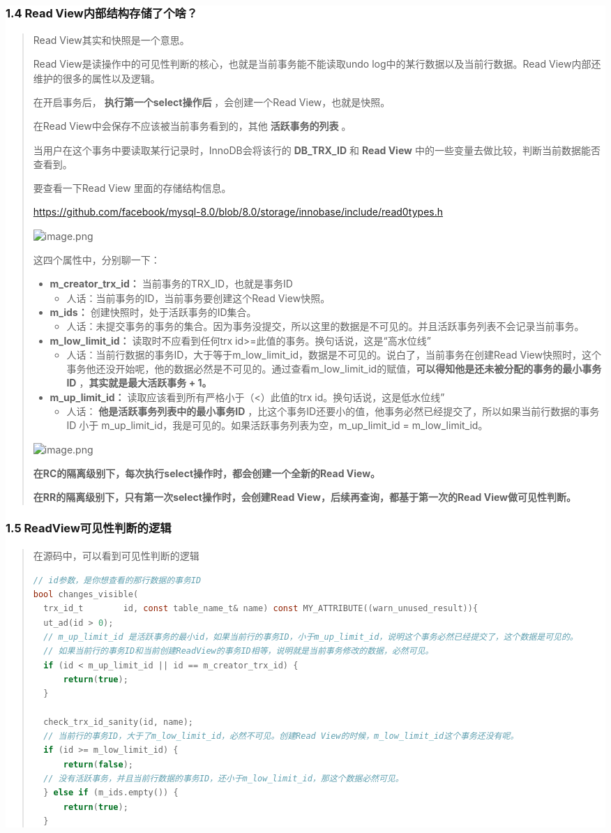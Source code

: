 ### 1.4 Read View内部结构存储了个啥？

> Read View其实和快照是一个意思。
>
> Read View是读操作中的可见性判断的核心，也就是当前事务能不能读取undo log中的某行数据以及当前行数据。Read View内部还维护的很多的属性以及逻辑。
>
> 在开启事务后， **执行第一个select操作后** ，会创建一个Read View，也就是快照。
>
> 在Read View中会保存不应该被当前事务看到的，其他 **活跃事务的列表** 。
>
> 当用户在这个事务中要读取某行记录时，InnoDB会将该行的 **DB_TRX_ID** 和 **Read View** 中的一些变量去做比较，判断当前数据能否查看到。
>
> 要查看一下Read View 里面的存储结构信息。
>
> https://github.com/facebook/mysql-8.0/blob/8.0/storage/innobase/include/read0types.h
>
> ![image.png](https://fynotefile.oss-cn-zhangjiakou.aliyuncs.com/fynote/fyfile/2746/1725795434018/42b79df13cf84da8a2901952637d38d0.png)
>
> 这四个属性中，分别聊一下：
>
> * **m_creator_trx_id：** 当前事务的TRX_ID，也就是事务ID
>   * 人话：当前事务的ID，当前事务要创建这个Read View快照。
> * **m_ids：** 创建快照时，处于活跃事务的ID集合。
>   * 人话：未提交事务的事务的集合。因为事务没提交，所以这里的数据是不可见的。并且活跃事务列表不会记录当前事务。
> * **m_low_limit_id：** 读取时不应看到任何trx id>=此值的事务。换句话说，这是“高水位线”
>   * 人话：当前行数据的事务ID，大于等于m_low_limit_id，数据是不可见的。说白了，当前事务在创建Read View快照时，这个事务他还没开始呢，他的数据必然是不可见的。通过查看m_low_limit_id的赋值，**可以得知他是还未被分配的事务的最小事务ID** ，**其实就是最大活跃事务 + 1。**
> * **m_up_limit_id：** 读取应该看到所有严格小于（<）此值的trx id。换句话说，这是低水位线”
>   * 人话： **他是活跃事务列表中的最小事务ID** ，比这个事务ID还要小的值，他事务必然已经提交了，所以如果当前行数据的事务ID 小于 m_up_limit_id，我是可见的。如果活跃事务列表为空，m_up_limit_id = m_low_limit_id。
>
> ![image.png](https://fynotefile.oss-cn-zhangjiakou.aliyuncs.com/fynote/fyfile/2746/1725795434018/d5acb2bee9c4408f93f315b84d6a8ac2.png)
>
> **在RC的隔离级别下，每次执行select操作时，都会创建一个全新的Read View。**
>
> **在RR的隔离级别下，只有第一次select操作时，会创建Read View，后续再查询，都基于第一次的Read View做可见性判断。**

### 1.5 ReadView可见性判断的逻辑

> 在源码中，可以看到可见性判断的逻辑
>
> ```C
> // id参数，是你想查看的那行数据的事务ID
> bool changes_visible(
> 	trx_id_t		id, const table_name_t&	name) const MY_ATTRIBUTE((warn_unused_result)){
> 	ut_ad(id > 0);
> 	// m_up_limit_id 是活跃事务的最小id，如果当前行的事务ID，小于m_up_limit_id，说明这个事务必然已经提交了，这个数据是可见的。
> 	// 如果当前行的事务ID和当前创建ReadView的事务ID相等，说明就是当前事务修改的数据，必然可见。
> 	if (id < m_up_limit_id || id == m_creator_trx_id) {
> 		return(true);
> 	}
> 
> 	check_trx_id_sanity(id, name);
> 	// 当前行的事务ID，大于了m_low_limit_id，必然不可见。创建Read View的时候，m_low_limit_id这个事务还没有呢。
> 	if (id >= m_low_limit_id) {
> 		return(false);
> 	// 没有活跃事务，并且当前行数据的事务ID，还小于m_low_limit_id，那这个数据必然可见。
> 	} else if (m_ids.empty()) {
> 		return(true);
> 	}
> 